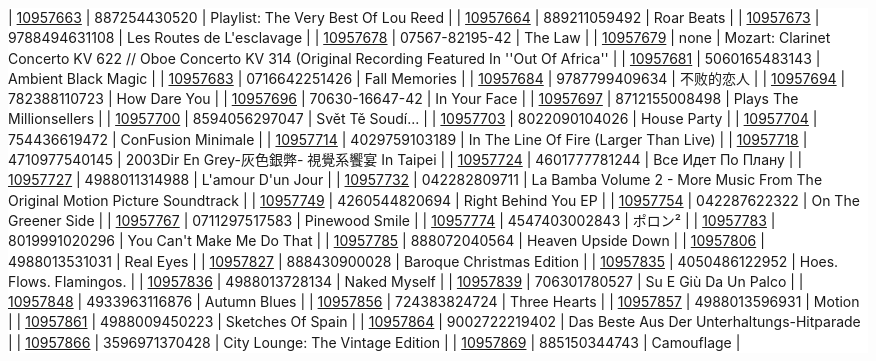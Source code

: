 | [10957663](https://www.discogs.com/release/10957663) | 887254430520 | Playlist: The Very Best Of Lou Reed |
| [10957664](https://www.discogs.com/release/10957664) | 889211059492 | Roar Beats |
| [10957673](https://www.discogs.com/release/10957673) | 9788494631108 | Les Routes de L'esclavage |
| [10957678](https://www.discogs.com/release/10957678) | 07567-82195-42 | The Law |
| [10957679](https://www.discogs.com/release/10957679) | none | Mozart: Clarinet Concerto KV 622 // Oboe Concerto KV 314 (Original Recording Featured In ''Out Of Africa'' |
| [10957681](https://www.discogs.com/release/10957681) | 5060165483143 | Ambient Black Magic |
| [10957683](https://www.discogs.com/release/10957683) | 0716642251426 | Fall Memories |
| [10957684](https://www.discogs.com/release/10957684) | 9787799409634 | 不败的恋人 |
| [10957694](https://www.discogs.com/release/10957694) | 782388110723 | How Dare You |
| [10957696](https://www.discogs.com/release/10957696) | 70630-16647-42 | In Your Face |
| [10957697](https://www.discogs.com/release/10957697) | 8712155008498 | Plays The Millionsellers |
| [10957700](https://www.discogs.com/release/10957700) | 8594056297047 | Svět Tě Soudí... |
| [10957703](https://www.discogs.com/release/10957703) | 8022090104026 | House Party |
| [10957704](https://www.discogs.com/release/10957704) | 754436619472 | ConFusion Minimale |
| [10957714](https://www.discogs.com/release/10957714) | 4029759103189 | In The Line Of Fire (Larger Than Live) |
| [10957718](https://www.discogs.com/release/10957718) | 4710977540145 | 2003Dir En Grey-灰色銀弊- 視覺系饗宴 In Taipei |
| [10957724](https://www.discogs.com/release/10957724) | 4601777781244 | Все Идет По Плану |
| [10957727](https://www.discogs.com/release/10957727) | 4988011314988 | L'amour D'un Jour |
| [10957732](https://www.discogs.com/release/10957732) | 042282809711 | La Bamba Volume 2 - More Music From The Original Motion Picture Soundtrack |
| [10957749](https://www.discogs.com/release/10957749) | 4260544820694 | Right Behind You EP |
| [10957754](https://www.discogs.com/release/10957754) | 042287622322 | On The Greener Side |
| [10957767](https://www.discogs.com/release/10957767) | 0711297517583 | Pinewood Smile |
| [10957774](https://www.discogs.com/release/10957774) | 4547403002843 | ポロン² |
| [10957783](https://www.discogs.com/release/10957783) | 8019991020296 | You Can't Make Me Do That |
| [10957785](https://www.discogs.com/release/10957785) | 888072040564 | Heaven Upside Down |
| [10957806](https://www.discogs.com/release/10957806) | 4988013531031 | Real Eyes |
| [10957827](https://www.discogs.com/release/10957827) | 888430900028 | Baroque Christmas Edition |
| [10957835](https://www.discogs.com/release/10957835) | 4050486122952 | Hoes. Flows. Flamingos. |
| [10957836](https://www.discogs.com/release/10957836) | 4988013728134 | Naked Myself |
| [10957839](https://www.discogs.com/release/10957839) | 706301780527 | Su E Giù Da Un Palco |
| [10957848](https://www.discogs.com/release/10957848) | 4933963116876 | Autumn Blues |
| [10957856](https://www.discogs.com/release/10957856) | 724383824724 | Three Hearts |
| [10957857](https://www.discogs.com/release/10957857) | 4988013596931 | Motion |
| [10957861](https://www.discogs.com/release/10957861) | 4988009450223 | Sketches Of Spain |
| [10957864](https://www.discogs.com/release/10957864) | 9002722219402 | Das Beste Aus Der Unterhaltungs-Hitparade |
| [10957866](https://www.discogs.com/release/10957866) | 3596971370428 | City Lounge: The Vintage Edition |
| [10957869](https://www.discogs.com/release/10957869) | 885150344743 | Camouflage |